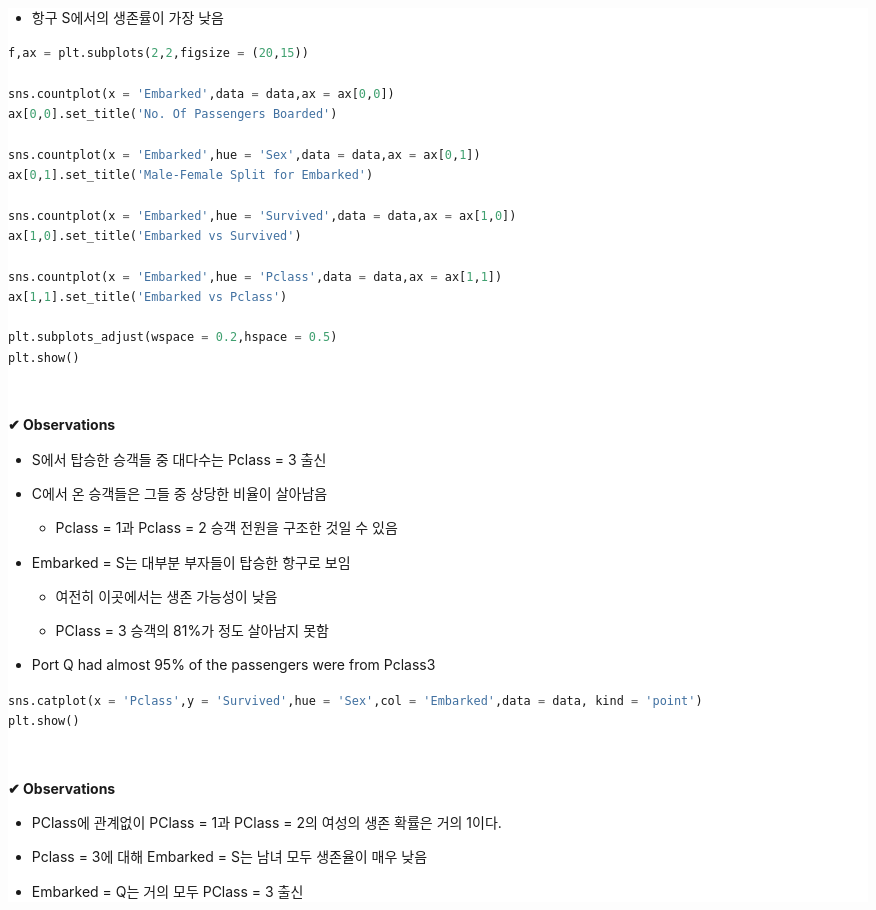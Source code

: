 - 항구 S에서의 생존률이 가장 낮음



```python
f,ax = plt.subplots(2,2,figsize = (20,15))

sns.countplot(x = 'Embarked',data = data,ax = ax[0,0])
ax[0,0].set_title('No. Of Passengers Boarded')

sns.countplot(x = 'Embarked',hue = 'Sex',data = data,ax = ax[0,1])
ax[0,1].set_title('Male-Female Split for Embarked')

sns.countplot(x = 'Embarked',hue = 'Survived',data = data,ax = ax[1,0])
ax[1,0].set_title('Embarked vs Survived')

sns.countplot(x = 'Embarked',hue = 'Pclass',data = data,ax = ax[1,1])
ax[1,1].set_title('Embarked vs Pclass')

plt.subplots_adjust(wspace = 0.2,hspace = 0.5)
plt.show()
```

<pre>
<Figure size 1440x1080 with 4 Axes>
</pre>
**✔ Observations**  

- S에서 탑승한 승객들 중 대다수는 Pclass = 3 출신

- C에서 온 승객들은 그들 중 상당한 비율이 살아남음

  - Pclass = 1과 Pclass = 2 승객 전원을 구조한 것일 수 있음

- Embarked =  S는 대부분 부자들이 탑승한 항구로 보임

  - 여전히 이곳에서는 생존 가능성이 낮음

  - PClass = 3 승객의 81%가 정도 살아남지 못함

- Port Q had almost 95% of the passengers were from Pclass3



```python
sns.catplot(x = 'Pclass',y = 'Survived',hue = 'Sex',col = 'Embarked',data = data, kind = 'point')
plt.show()
```

<pre>
<Figure size 1150.5x360 with 3 Axes>
</pre>
**✔ Observations**  

- PClass에 관계없이 PClass = 1과 PClass = 2의 여성의 생존 확률은 거의 1이다.

- Pclass = 3에 대해 Embarked = S는 남녀 모두 생존율이 매우 낮음

- Embarked = Q는 거의 모두 PClass = 3 출신
